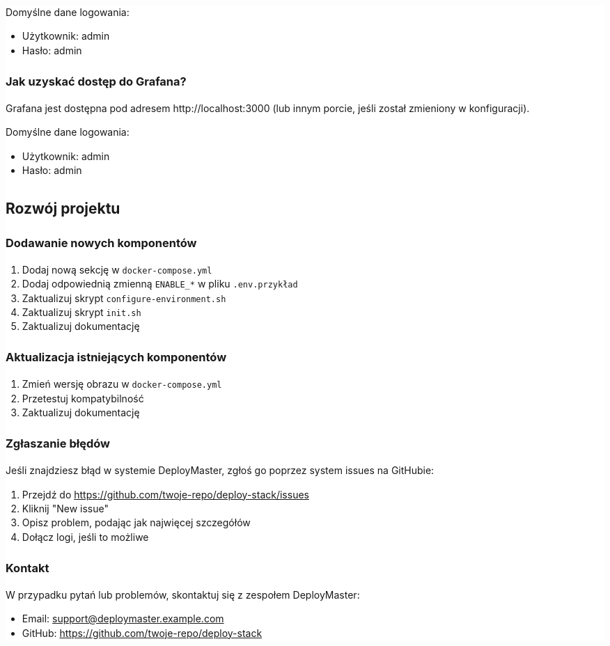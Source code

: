 Domyślne dane logowania:
- Użytkownik: admin
- Hasło: admin

### Jak uzyskać dostęp do Grafana?

Grafana jest dostępna pod adresem http://localhost:3000 (lub innym porcie, jeśli został zmieniony w konfiguracji).

Domyślne dane logowania:
- Użytkownik: admin
- Hasło: admin

## Rozwój projektu

### Dodawanie nowych komponentów

1. Dodaj nową sekcję w `docker-compose.yml`
2. Dodaj odpowiednią zmienną `ENABLE_*` w pliku `.env.przykład`
3. Zaktualizuj skrypt `configure-environment.sh`
4. Zaktualizuj skrypt `init.sh`
5. Zaktualizuj dokumentację

### Aktualizacja istniejących komponentów

1. Zmień wersję obrazu w `docker-compose.yml`
2. Przetestuj kompatybilność
3. Zaktualizuj dokumentację

### Zgłaszanie błędów

Jeśli znajdziesz błąd w systemie DeployMaster, zgłoś go poprzez system issues na GitHubie:

1. Przejdź do https://github.com/twoje-repo/deploy-stack/issues
2. Kliknij "New issue"
3. Opisz problem, podając jak najwięcej szczegółów
4. Dołącz logi, jeśli to możliwe

### Kontakt

W przypadku pytań lub problemów, skontaktuj się z zespołem DeployMaster:

- Email: support@deploymaster.example.com
- GitHub: https://github.com/twoje-repo/deploy-stack
